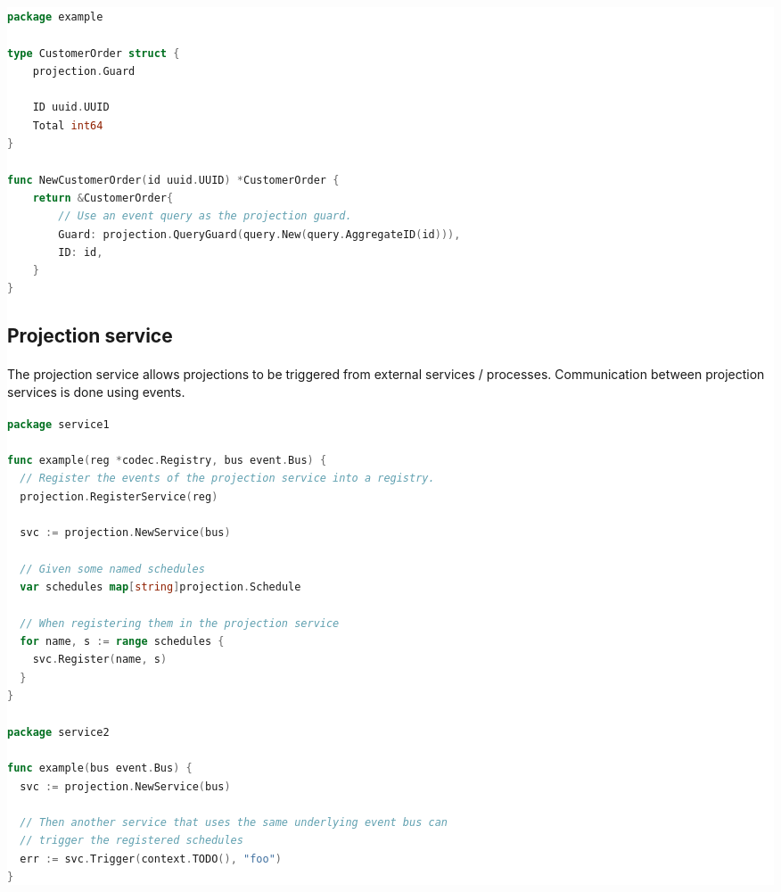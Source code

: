 ```go
package example

type CustomerOrder struct {
	projection.Guard

	ID uuid.UUID
	Total int64
}

func NewCustomerOrder(id uuid.UUID) *CustomerOrder {
	return &CustomerOrder{
		// Use an event query as the projection guard.
		Guard: projection.QueryGuard(query.New(query.AggregateID(id))),
		ID: id,
	}
}
```

## Projection service

The projection service allows projections to be triggered from external services
/ processes. Communication between projection services is done using events.

```go
package service1

func example(reg *codec.Registry, bus event.Bus) {
  // Register the events of the projection service into a registry.
  projection.RegisterService(reg)

  svc := projection.NewService(bus)

  // Given some named schedules
  var schedules map[string]projection.Schedule

  // When registering them in the projection service
  for name, s := range schedules {
    svc.Register(name, s)
  }
}

package service2

func example(bus event.Bus) {
  svc := projection.NewService(bus)

  // Then another service that uses the same underlying event bus can
  // trigger the registered schedules
  err := svc.Trigger(context.TODO(), "foo")
}
```
